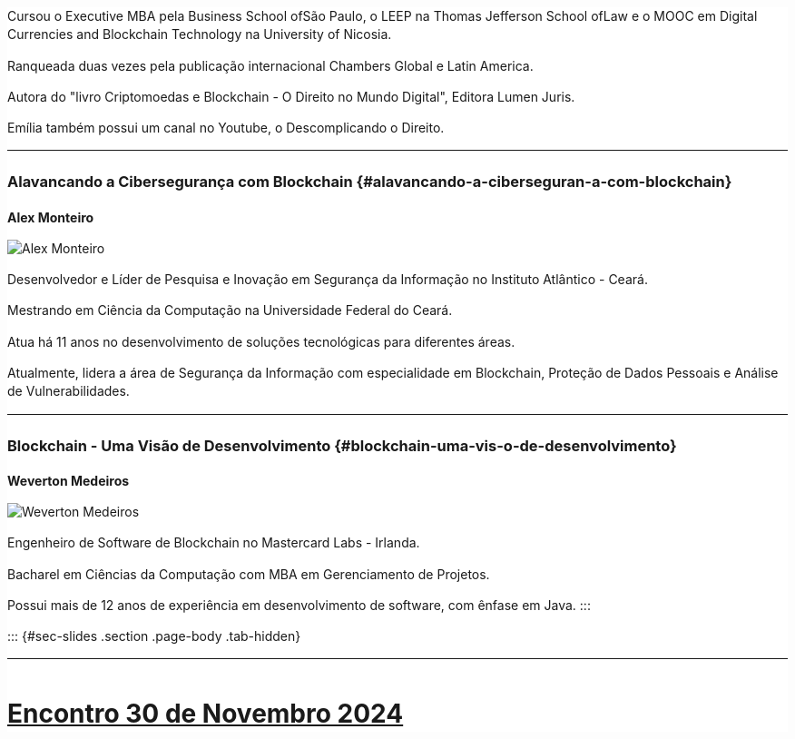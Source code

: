 Cursou o Executive MBA pela Business School ofSão Paulo, o LEEP na
Thomas Jefferson School ofLaw e o MOOC em Digital Currencies and
Blockchain Technology na University of Nicosia.

Ranqueada duas vezes pela publicação internacional Chambers Global e
Latin America.

Autora do \"livro Criptomoedas e Blockchain - O Direito no Mundo
Digital\", Editora Lumen Juris.

Emília também possui um canal no Youtube, o Descomplicando o Direito.

------------------------------------------------------------------------

### Alavancando a Cibersegurança com Blockchain {#alavancando-a-ciberseguran-a-com-blockchain}

**Alex Monteiro**

![Alex
Monteiro](https://owasp.org/www-chapter-fortaleza/assets/images/Alex_Monteiro.png)

Desenvolvedor e Líder de Pesquisa e Inovação em Segurança da Informação
no Instituto Atlântico - Ceará.

Mestrando em Ciência da Computação na Universidade Federal do Ceará.

Atua há 11 anos no desenvolvimento de soluções tecnológicas para
diferentes áreas.

Atualmente, lidera a área de Segurança da Informação com especialidade
em Blockchain, Proteção de Dados Pessoais e Análise de Vulnerabilidades.

------------------------------------------------------------------------

### Blockchain - Uma Visão de Desenvolvimento {#blockchain-uma-vis-o-de-desenvolvimento}

**Weverton Medeiros**

![Weverton
Medeiros](https://owasp.org/www-chapter-fortaleza/assets/images/Weverton_Medeiros.png)

Engenheiro de Software de Blockchain no Mastercard Labs - Irlanda.

Bacharel em Ciências da Computação com MBA em Gerenciamento de Projetos.

Possui mais de 12 anos de experiência em desenvolvimento de software,
com ênfase em Java.
:::

::: {#sec-slides .section .page-body .tab-hidden}

------------------------------------------------------------------------

# [Encontro 30 de Novembro 2024](https://www.meetup.com/owasp-fortaleza/events/304651097)
